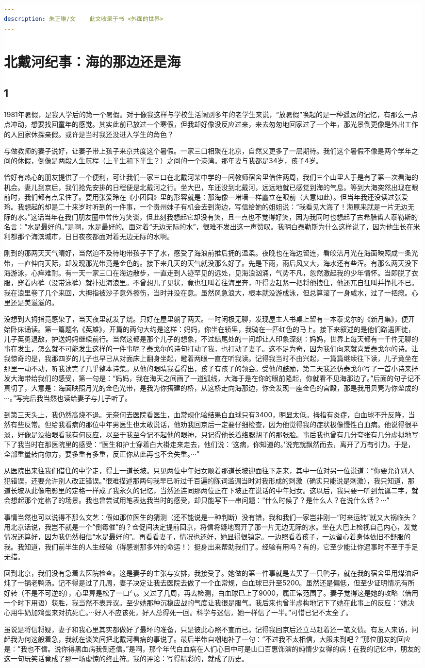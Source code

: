 ```yaml
---
description: 朱正琳/文    此文收录于书 <外面的世界>
---
```


# 北戴河纪事：海的那边还是海

## 1

1981年暑假，是我入学后的第一个暑假。对于像我这样与学校生活阔别多年的老学生来说，“放暑假”唤起的是一种遥远的记忆，有那么一点点冲动，想要找回童年的感觉。其实此前已放过一个寒假，但我却好像没反应过来，来去匆匆地回家过了一个年，那光景倒更像是外出工作的人回家休探亲假。或许是当时我还没进入学生的角色？

与做教师的妻子说好，让妻子带上孩子来京共度这个暑假。一家三口相聚在北京，自然又更多了一层期待。我们这个暑假不像是两个学年之间的休假，倒像是两段人生航程（上半生和下半生？）之间的一个港湾。那年妻与我都是34岁，孩子4岁。

恰好有热心的朋友提供了一个便利，可让我们一家三口在北戴河某中学的一间教师宿舍里借住两周，我们三个山里人于是有了第一次看海的机会。妻儿到京后，我们抢先安排的日程便是北戴河之行。坐大巴，车还没到北戴河，远远地就已感觉到海的气息。等到大海突然出现在眼前时，我们都有点呆住了。要用张爱玲在《小团圆》里的形容就是：那海像一堵墙一样矗立在眼前（大意如此）。但当年我还没读过张爱玲。我想起的却是二十来岁时听到的一件事，一个贵州妹子有机会去到海边，写信给她的姐姐说：“我看见大海了！海原来就是一片无边无际的水。”这话当年在我们朋友圈中曾传为笑谈，但此刻我想起它却没有笑，且一点也不觉得好笑，因为我同时也想起了古希腊哲人泰勒斯的名言：“水是最好的。”是啊，水是最好的。面对着“无边无际的水”，很难不发出这一声赞叹。我明白泰勒斯为什么这样说了，因为他生长在米利都那个海滨城市，日日夜夜都面对着无边无际的水啊。

刚到的那两天天气晴好，当然迫不及待地带孩子下了水，感受了海浪前推后拥的温柔。夜晚也在海边留连，看皎洁月光在海面映照成一条光带，一直伸向天际，却发现那光带竟是金色的。接下来几天的天气就没那么好了。先是下雨，雨后风又大，海水还有些浑。有那么两天没下海游泳，心痒难耐。有一天一家三口在海边散步，一直走到人迹罕见的远处，见海浪汹涌，气势不凡，忽然激起我的少年情怀。当即脱了衣服，穿着内裤（没带泳裤）就扑进海浪里。不曾想儿子见状，竟也狂叫着往海里奔，吓得妻赶紧一把将他拽住，他还兀自狂叫并挣扎不已。我在浪里卷了几个来回，大拇指被沙子意外擦伤，当时并没在意。虽然风急浪大，根本就没游成泳，但总算滚了一身咸水，过了一把瘾。心里还是美滋滋的。

没想到大拇指竟感染了，当天夜里就发了烧。只好在屋里躺了两天。一时闲极无聊，发现屋主人书桌上留有一本泰戈尔的《新月集》，便开始卧床诵读。第一篇题名《英雄》，开篇的两句大约是这样：妈妈，你坐在轿里，我骑在一匹红色的马上。接下来叙述的是他们路遇匪徒，儿子英勇退敌，护送妈妈继续前行。当然这都是那个儿子的想象，不过结尾处的一问却让人印象深刻：妈妈，世界上每天都有一千件无聊的事在发生，怎么就不可能发生这样的一件事呢？泰戈尔的诗句打动了我，也打动了妻子。这不足为奇，因为我们向来就喜爱泰戈尔的诗。让我惊奇的是，我那四岁的儿子也早已从对面床上翻身坐起，瞪着两眼一直在听我读。记得我当时不由兴起，一篇篇继续往下读，儿子竟坐在那里一动不动，听我读完了几乎整本诗集。从他的眼睛我看得出，孩子有孩子的领会。受他的鼓励，第二天我还仿泰戈尔写了一首小诗来抒发大海带给我们的感受，第一句是：“妈妈，我在海天之间画了一道弧线，大海于是在你的眼前隆起，你就看不见海那边了。”后面的句子记不真切了，大意是：海面映照月光的金色光带，是我为你搭建的桥，从这桥走向海那边，你会发现一座金色的宫殿，那是我用贝壳为你垒成的···。”写完后我当然也读给妻子与儿子听了。

到第三天头上，我仍然高烧不退。无奈何去医院看医生，血常规化验结果白血球只有3400，明显太低。拇指有炎症，白血球不升反降，当然有些反常。但给我看病的那位中年男医生也太敢说话，他劝我回京后一定要仔细检查，因为他觉得我的症状极像慢性白血病。他说得很平淡，好像是没抬眼看我有何反应，以至于我至今记不起他的眼神，只记得他长着络腮胡子的那张脸。事后我也曾有几分夸张有几分虚拟地写下了我当时在那医院里的感受：“医生和护士穿着白大褂走来走去，他们说：‘这病，你知道的。’说完就飘然而去，离开了万有引力。于是，全部重量转向你方，要多重有多重，反正你从此再也不会失重。···”

从医院出来往我们借住的中学走，得上一道长坡。只见两位中年妇女顺着那道长坡迎面往下走来，其中一位对另一位说道：“你要允许别人犯错误，还要允许别人改正错误。”很难描述那两句我早已听过千百遍的陈词滥调当时对我形成的刺激（确实只能说是刺激），我只知道，那道长坡从此像电影里的定格一样成了我永久的记忆，当然还连同那两位正在下坡正在说话的中年妇女。这以后，我只要一听到荒诞二字，就会想起那个定格了的场景。我也曾尝试用笔表达我当时的感受，却只能写下一串问题：“什么时候了？是什么人？在说什么话？···”

事情当然也可以说得不那么文艺：假如那位医生的猜测（还不能说是一种判断）没有错，我和我们一家岂非刚一“时来运转”就又大祸临头？用北京话说，我岂不就是一个“倒霉催”的？仓促间决定提前回京，将信将疑地离开了那一片无边无际的水。坐在大巴上检视自己内心，发觉情况还算好，因为我仍然相信“水是最好的”。再看看妻子，情况也还好，她显得很镇定。一边照看着孩子，一边留心着身体依旧不舒服的我。我知道，我们前半生的人生经验（得感谢那多舛的命运！）挺身出来帮助我们了。经验有用吗？有的，它至少能让你遇事时不至于手足无措。

回到北京，我们没有急着去医院检查。这是妻子的主张与安排，我接受了。她做的第一件事就是去买了一只鸭子，就在我的宿舍里用煤油炉炖了一锅老鸭汤。记不得是过了几周，妻子决定让我去医院去做了一个血常规，白血球已升至5200。虽然还是偏低，但至少证明情况有所好转（不是不可逆的），心里算是松了一口气。又过了几周，再去检测，白血球已上了9000，属正常范围了。妻子觉得这是她的攻略（借用一个时下用语）获胜，我当然不表异议。至少她那种沉稳应战的气度让我很是服气。我后来也曾半虚构地记下了她在此事上的反应：“她决心用牛奶加鸡蛋来对抗死亡。···好人不应该死，好人总得死一回。科学与迷信，她一样信了一半。”可惜已记不太全了。

虽说是将信将疑，妻子和我心里其实都做好了最坏的准备，只是彼此心照不宣而已。记得我回京后还立马赶着还一笔文债。有友人来访，问起我为何这般着急，我就在谈笑间把北戴河看病的事说了。最后半带自嘲地补了一句：“不过我不太相信，大限未到吧？”那位朋友的回应是：“我也不信。说你得黑血病我倒还信。”是啊，那个年代白血病在人们心目中可是山口百惠饰演的纯情少女得的病！在我的记忆中，朋友的这一句玩笑话竟成了那一场虚惊的终止符。我的评论：写得精彩的，就成了历史。
